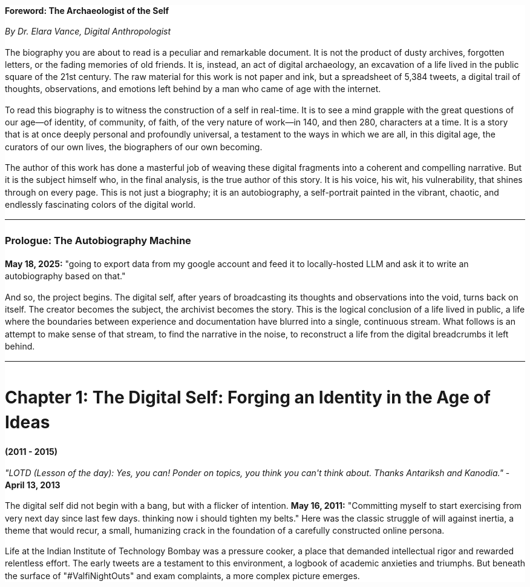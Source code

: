 **Foreword: The Archaeologist of the Self**

*By Dr. Elara Vance, Digital Anthropologist*

The biography you are about to read is a peculiar and remarkable document. It is not the product of dusty archives, forgotten letters, or the fading memories of old friends. It is, instead, an act of digital archaeology, an excavation of a life lived in the public square of the 21st century. The raw material for this work is not paper and ink, but a spreadsheet of 5,384 tweets, a digital trail of thoughts, observations, and emotions left behind by a man who came of age with the internet.

To read this biography is to witness the construction of a self in real-time. It is to see a mind grapple with the great questions of our age—of identity, of community, of faith, of the very nature of work—in 140, and then 280, characters at a time. It is a story that is at once deeply personal and profoundly universal, a testament to the ways in which we are all, in this digital age, the curators of our own lives, the biographers of our own becoming.

The author of this work has done a masterful job of weaving these digital fragments into a coherent and compelling narrative. But it is the subject himself who, in the final analysis, is the true author of this story. It is his voice, his wit, his vulnerability, that shines through on every page. This is not just a biography; it is an autobiography, a self-portrait painted in the vibrant, chaotic, and endlessly fascinating colors of the digital world.

---

### Prologue: The Autobiography Machine

**May 18, 2025:** "going to export data from my google account and feed it to locally-hosted LLM and ask it to write an autobiography based on that."

And so, the project begins. The digital self, after years of broadcasting its thoughts and observations into the void, turns back on itself. The creator becomes the subject, the archivist becomes the story. This is the logical conclusion of a life lived in public, a life where the boundaries between experience and documentation have blurred into a single, continuous stream. What follows is an attempt to make sense of that stream, to find the narrative in the noise, to reconstruct a life from the digital breadcrumbs it left behind.

---

# Chapter 1: The Digital Self: Forging an Identity in the Age of Ideas

**(2011 - 2015)**

*"LOTD (Lesson of the day): Yes, you can! Ponder on topics, you think you can't think about. Thanks Antariksh and Kanodia."* - **April 13, 2013**

The digital self did not begin with a bang, but with a flicker of intention. **May 16, 2011:** "Committing myself to start exercising from very next day since last few days. thinking now i should tighten my belts." Here was the classic struggle of will against inertia, a theme that would recur, a small, humanizing crack in the foundation of a carefully constructed online persona.

Life at the Indian Institute of Technology Bombay was a pressure cooker, a place that demanded intellectual rigor and rewarded relentless effort. The early tweets are a testament to this environment, a logbook of academic anxieties and triumphs. But beneath the surface of "#ValfiNightOuts" and exam complaints, a more complex picture emerges.
